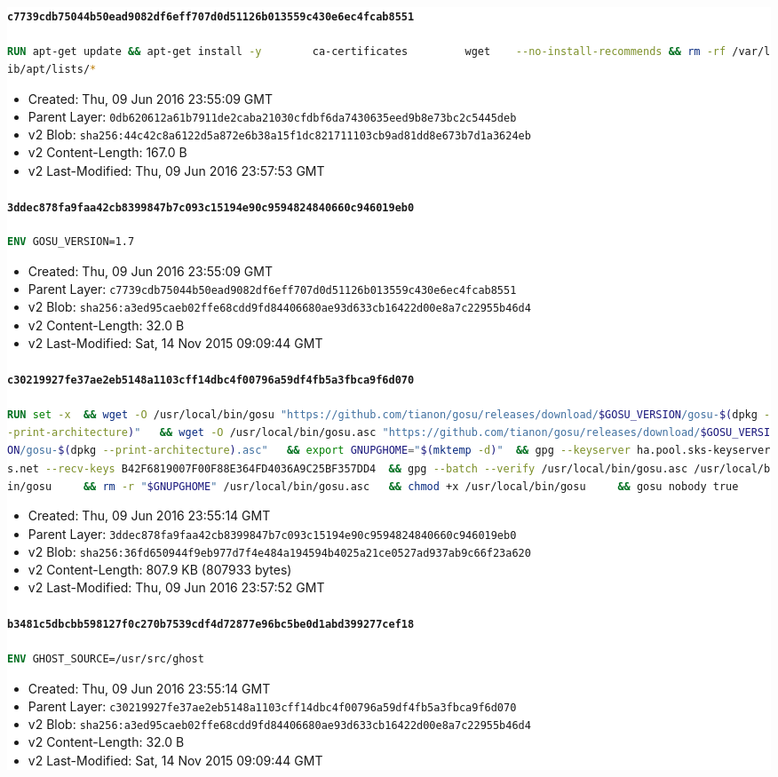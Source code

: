 #### `c7739cdb75044b50ead9082df6eff707d0d51126b013559c430e6ec4fcab8551`

```dockerfile
RUN apt-get update && apt-get install -y 		ca-certificates 		wget 	--no-install-recommends && rm -rf /var/lib/apt/lists/*
```

-	Created: Thu, 09 Jun 2016 23:55:09 GMT
-	Parent Layer: `0db620612a61b7911de2caba21030cfdbf6da7430635eed9b8e73bc2c5445deb`
-	v2 Blob: `sha256:44c42c8a6122d5a872e6b38a15f1dc821711103cb9ad81dd8e673b7d1a3624eb`
-	v2 Content-Length: 167.0 B
-	v2 Last-Modified: Thu, 09 Jun 2016 23:57:53 GMT

#### `3ddec878fa9faa42cb8399847b7c093c15194e90c9594824840660c946019eb0`

```dockerfile
ENV GOSU_VERSION=1.7
```

-	Created: Thu, 09 Jun 2016 23:55:09 GMT
-	Parent Layer: `c7739cdb75044b50ead9082df6eff707d0d51126b013559c430e6ec4fcab8551`
-	v2 Blob: `sha256:a3ed95caeb02ffe68cdd9fd84406680ae93d633cb16422d00e8a7c22955b46d4`
-	v2 Content-Length: 32.0 B
-	v2 Last-Modified: Sat, 14 Nov 2015 09:09:44 GMT

#### `c30219927fe37ae2eb5148a1103cff14dbc4f00796a59df4fb5a3fbca9f6d070`

```dockerfile
RUN set -x 	&& wget -O /usr/local/bin/gosu "https://github.com/tianon/gosu/releases/download/$GOSU_VERSION/gosu-$(dpkg --print-architecture)" 	&& wget -O /usr/local/bin/gosu.asc "https://github.com/tianon/gosu/releases/download/$GOSU_VERSION/gosu-$(dpkg --print-architecture).asc" 	&& export GNUPGHOME="$(mktemp -d)" 	&& gpg --keyserver ha.pool.sks-keyservers.net --recv-keys B42F6819007F00F88E364FD4036A9C25BF357DD4 	&& gpg --batch --verify /usr/local/bin/gosu.asc /usr/local/bin/gosu 	&& rm -r "$GNUPGHOME" /usr/local/bin/gosu.asc 	&& chmod +x /usr/local/bin/gosu 	&& gosu nobody true
```

-	Created: Thu, 09 Jun 2016 23:55:14 GMT
-	Parent Layer: `3ddec878fa9faa42cb8399847b7c093c15194e90c9594824840660c946019eb0`
-	v2 Blob: `sha256:36fd650944f9eb977d7f4e484a194594b4025a21ce0527ad937ab9c66f23a620`
-	v2 Content-Length: 807.9 KB (807933 bytes)
-	v2 Last-Modified: Thu, 09 Jun 2016 23:57:52 GMT

#### `b3481c5dbcbb598127f0c270b7539cdf4d72877e96bc5be0d1abd399277cef18`

```dockerfile
ENV GHOST_SOURCE=/usr/src/ghost
```

-	Created: Thu, 09 Jun 2016 23:55:14 GMT
-	Parent Layer: `c30219927fe37ae2eb5148a1103cff14dbc4f00796a59df4fb5a3fbca9f6d070`
-	v2 Blob: `sha256:a3ed95caeb02ffe68cdd9fd84406680ae93d633cb16422d00e8a7c22955b46d4`
-	v2 Content-Length: 32.0 B
-	v2 Last-Modified: Sat, 14 Nov 2015 09:09:44 GMT
